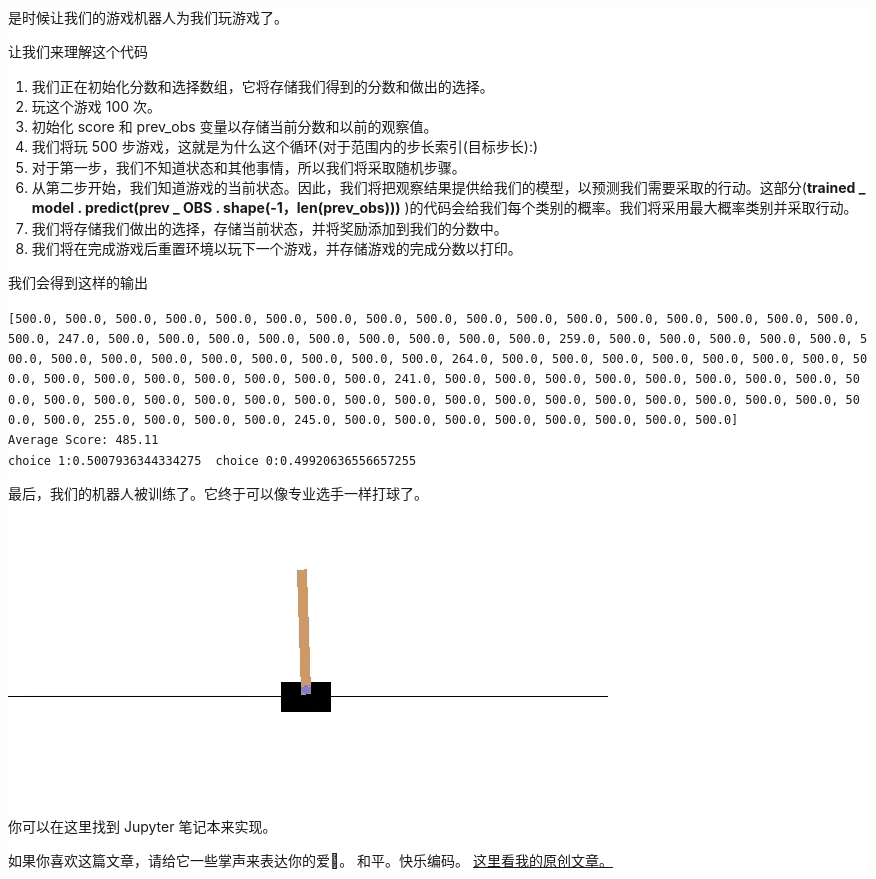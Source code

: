 ```
```

是时候让我们的游戏机器人为我们玩游戏了。

让我们来理解这个代码

1.  我们正在初始化分数和选择数组，它将存储我们得到的分数和做出的选择。
2.  玩这个游戏 100 次。
3.  初始化 score 和 prev_obs 变量以存储当前分数和以前的观察值。
4.  我们将玩 500 步游戏，这就是为什么这个循环(对于范围内的步长索引(目标步长):)
5.  对于第一步，我们不知道状态和其他事情，所以我们将采取随机步骤。
6.  从第二步开始，我们知道游戏的当前状态。因此，我们将把观察结果提供给我们的模型，以预测我们需要采取的行动。这部分(**trained _ model . predict(prev _ OBS . shape(-1，len(prev_obs)))** )的代码会给我们每个类别的概率。我们将采用最大概率类别并采取行动。
7.  我们将存储我们做出的选择，存储当前状态，并将奖励添加到我们的分数中。
8.  我们将在完成游戏后重置环境以玩下一个游戏，并存储游戏的完成分数以打印。

我们会得到这样的输出

```
[500.0, 500.0, 500.0, 500.0, 500.0, 500.0, 500.0, 500.0, 500.0, 500.0, 500.0, 500.0, 500.0, 500.0, 500.0, 500.0, 500.0, 500.0, 247.0, 500.0, 500.0, 500.0, 500.0, 500.0, 500.0, 500.0, 500.0, 500.0, 259.0, 500.0, 500.0, 500.0, 500.0, 500.0, 500.0, 500.0, 500.0, 500.0, 500.0, 500.0, 500.0, 500.0, 500.0, 264.0, 500.0, 500.0, 500.0, 500.0, 500.0, 500.0, 500.0, 500.0, 500.0, 500.0, 500.0, 500.0, 500.0, 500.0, 500.0, 241.0, 500.0, 500.0, 500.0, 500.0, 500.0, 500.0, 500.0, 500.0, 500.0, 500.0, 500.0, 500.0, 500.0, 500.0, 500.0, 500.0, 500.0, 500.0, 500.0, 500.0, 500.0, 500.0, 500.0, 500.0, 500.0, 500.0, 500.0, 255.0, 500.0, 500.0, 500.0, 245.0, 500.0, 500.0, 500.0, 500.0, 500.0, 500.0, 500.0, 500.0]
Average Score: 485.11
choice 1:0.5007936344334275  choice 0:0.49920636556657255
```

最后，我们的机器人被训练了。它终于可以像专业选手一样打球了。

![](img/ab6407a76da8ec51bee0f2fc89cf819f.png)

你可以在这里找到 Jupyter 笔记本来实现。

如果你喜欢这篇文章，请给它一些掌声来表达你的爱👏。
和平。快乐编码。
[这里看我的原创文章。](https://blog.tanka.la/2018/10/19/build-your-first-ai-game-bot-using-openai-gym-keras-tensorflow-in-python/)
